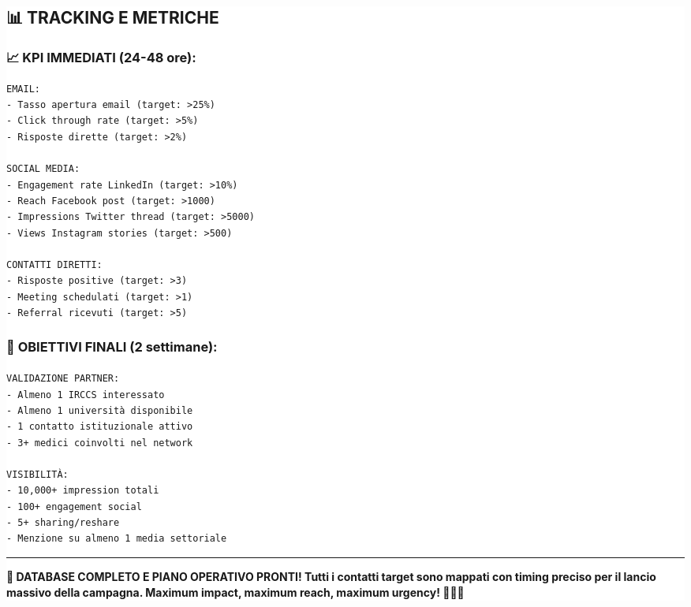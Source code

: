 
## 📊 **TRACKING E METRICHE**

### 📈 **KPI IMMEDIATI (24-48 ore):**
```
EMAIL:
- Tasso apertura email (target: >25%)
- Click through rate (target: >5%)  
- Risposte dirette (target: >2%)

SOCIAL MEDIA:
- Engagement rate LinkedIn (target: >10%)
- Reach Facebook post (target: >1000)
- Impressions Twitter thread (target: >5000)
- Views Instagram stories (target: >500)

CONTATTI DIRETTI:
- Risposte positive (target: >3)
- Meeting schedulati (target: >1)
- Referral ricevuti (target: >5)
```

### 🎯 **OBIETTIVI FINALI (2 settimane):**
```
VALIDAZIONE PARTNER:
- Almeno 1 IRCCS interessato
- Almeno 1 università disponibile  
- 1 contatto istituzionale attivo
- 3+ medici coinvolti nel network

VISIBILITÀ:
- 10,000+ impression totali
- 100+ engagement social
- 5+ sharing/reshare
- Menzione su almeno 1 media settoriale
```

---

**🚀 DATABASE COMPLETO E PIANO OPERATIVO PRONTI! Tutti i contatti target sono mappati con timing preciso per il lancio massivo della campagna. Maximum impact, maximum reach, maximum urgency! 📇🎯🔬**
